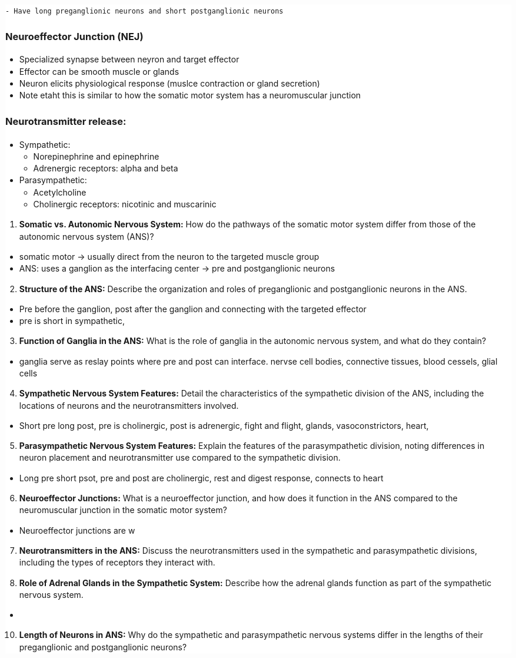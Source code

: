     - Have long preganglionic neurons and short postganglionic neurons


### Neuroeffector Junction (NEJ)
- Specialized synapse between neyron and target effector 
- Effector can be smooth muscle or glands 
- Neuron elicits physiological response (muslce contraction or gland secretion)
- Note etaht this is similar to how the somatic motor system has a neuromuscular junction 

### Neurotransmitter release: 
- Sympathetic: 
    - Norepinephrine and epinephrine
    - Adrenergic receptors: alpha and beta
- Parasympathetic:
    - Acetylcholine
    - Cholinergic receptors: nicotinic and muscarinic


1. **Somatic vs. Autonomic Nervous System:** How do the pathways of the somatic motor system differ from those of the autonomic nervous system (ANS)?
- somatic motor -> usually direct from the neuron to the targeted muscle group
- ANS: uses a ganglion as the interfacing center -> pre and postganglionic neurons

2. **Structure of the ANS:** Describe the organization and roles of preganglionic and postganglionic neurons in the ANS.
- Pre before the ganglion, post after the ganglion and connecting with the targeted effector 
- pre is short in sympathetic, 

3. **Function of Ganglia in the ANS:** What is the role of ganglia in the autonomic nervous system, and what do they contain?
- ganglia serve as reslay points where pre and post can interface. nervse cell bodies, connective tissues, blood cessels, glial cells 


4. **Sympathetic Nervous System Features:** Detail the characteristics of the sympathetic division of the ANS, including the locations of neurons and the neurotransmitters involved.
- Short pre long post, pre is cholinergic, post is adrenergic, fight and flight, glands, vasoconstrictors, heart,

5. **Parasympathetic Nervous System Features:** Explain the features of the parasympathetic division, noting differences in neuron placement and neurotransmitter use compared to the sympathetic division.
- Long pre short psot, pre and post are cholinergic, rest and digest response, connects to heart 

6. **Neuroeffector Junctions:** What is a neuroeffector junction, and how does it function in the ANS compared to the neuromuscular junction in the somatic motor system?
- Neuroeffector junctions are w

7. **Neurotransmitters in the ANS:** Discuss the neurotransmitters used in the sympathetic and parasympathetic divisions, including the types of receptors they interact with.

8. **Role of Adrenal Glands in the Sympathetic System:** Describe how the adrenal glands function as part of the sympathetic nervous system.
- 

10. **Length of Neurons in ANS:** Why do the sympathetic and parasympathetic nervous systems differ in the lengths of their preganglionic and postganglionic neurons?
